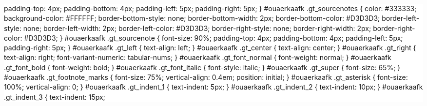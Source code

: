   padding-top: 4px;
  padding-bottom: 4px;
  padding-left: 5px;
  padding-right: 5px;
}
&#10;#ouaerkaafk .gt_sourcenotes {
  color: #333333;
  background-color: #FFFFFF;
  border-bottom-style: none;
  border-bottom-width: 2px;
  border-bottom-color: #D3D3D3;
  border-left-style: none;
  border-left-width: 2px;
  border-left-color: #D3D3D3;
  border-right-style: none;
  border-right-width: 2px;
  border-right-color: #D3D3D3;
}
&#10;#ouaerkaafk .gt_sourcenote {
  font-size: 90%;
  padding-top: 4px;
  padding-bottom: 4px;
  padding-left: 5px;
  padding-right: 5px;
}
&#10;#ouaerkaafk .gt_left {
  text-align: left;
}
&#10;#ouaerkaafk .gt_center {
  text-align: center;
}
&#10;#ouaerkaafk .gt_right {
  text-align: right;
  font-variant-numeric: tabular-nums;
}
&#10;#ouaerkaafk .gt_font_normal {
  font-weight: normal;
}
&#10;#ouaerkaafk .gt_font_bold {
  font-weight: bold;
}
&#10;#ouaerkaafk .gt_font_italic {
  font-style: italic;
}
&#10;#ouaerkaafk .gt_super {
  font-size: 65%;
}
&#10;#ouaerkaafk .gt_footnote_marks {
  font-size: 75%;
  vertical-align: 0.4em;
  position: initial;
}
&#10;#ouaerkaafk .gt_asterisk {
  font-size: 100%;
  vertical-align: 0;
}
&#10;#ouaerkaafk .gt_indent_1 {
  text-indent: 5px;
}
&#10;#ouaerkaafk .gt_indent_2 {
  text-indent: 10px;
}
&#10;#ouaerkaafk .gt_indent_3 {
  text-indent: 15px;